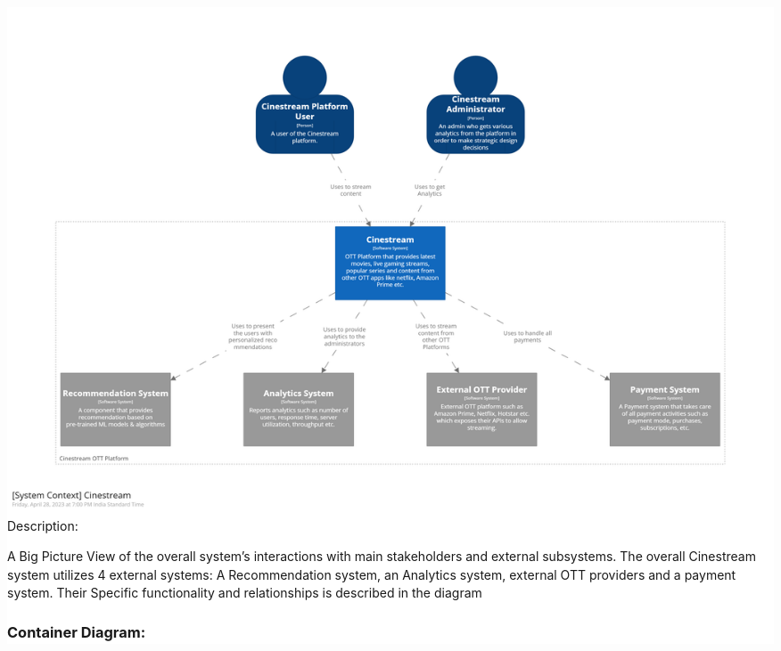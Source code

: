 ![](./docs/C4%20Diagrams/SystemContext.png)
Description:

A Big Picture View of the overall system’s interactions with main stakeholders and external subsystems. The overall Cinestream system utilizes 4 external systems: A Recommendation system, an Analytics system, external OTT providers and a payment system. Their Specific functionality and relationships is described in the diagram

### Container Diagram: